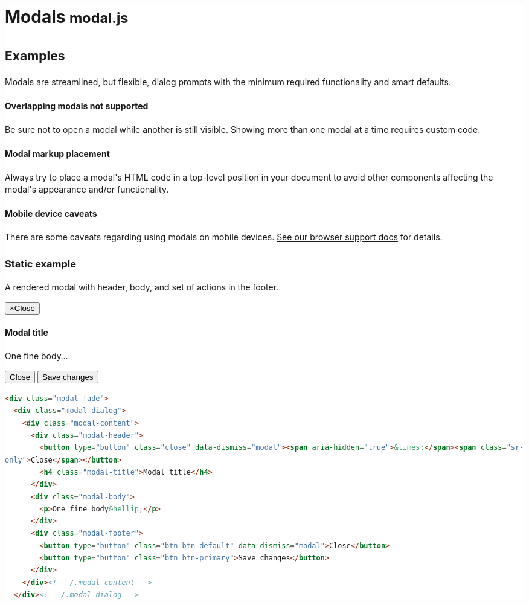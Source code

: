 <h1 id="modals" class="page-header">Modals <small>modal.js</small></h1>

<h2 id="modals-examples">Examples</h2>

<p>Modals are streamlined, but flexible, dialog prompts with the minimum required functionality and smart defaults.</p>

<div class="bs-callout bs-callout-warning" id="callout-stacked-modals">
  <h4>Overlapping modals not supported</h4>
  <p>Be sure not to open a modal while another is still visible. Showing more than one modal at a time requires custom code.</p>
</div>

<div class="bs-callout bs-callout-warning" id="callout-modal-markup-placement">
  <h4>Modal markup placement</h4>
  <p>Always try to place a modal's HTML code in a top-level position in your document to avoid other components affecting the modal's appearance and/or functionality.</p>
</div>

<div class="bs-callout bs-callout-warning">
  <h4>Mobile device caveats</h4>
  <p>There are some caveats regarding using modals on mobile devices. <a href="../getting-started/#support-fixed-position-keyboards">See our browser support docs</a> for details.</p>
</div>

<h3>Static example</h3>

<p>A rendered modal with header, body, and set of actions in the footer.</p>

<div class="bs-example bs-example-modal">
  <div class="modal">
    <div class="modal-dialog">
      <div class="modal-content">
        <div class="modal-header">
          <button type="button" class="close" data-dismiss="modal"><span aria-hidden="true">&times;</span><span class="sr-only">Close</span></button>
          <h4 class="modal-title">Modal title</h4>
        </div>
        <div class="modal-body">
          <p>One fine body&hellip;</p>
        </div>
        <div class="modal-footer">
          <button type="button" class="btn btn-default" data-dismiss="modal">Close</button>
          <button type="button" class="btn btn-primary">Save changes</button>
        </div>
      </div><!-- /.modal-content -->
    </div><!-- /.modal-dialog -->
  </div>
</div>

```html
<div class="modal fade">
  <div class="modal-dialog">
    <div class="modal-content">
      <div class="modal-header">
        <button type="button" class="close" data-dismiss="modal"><span aria-hidden="true">&times;</span><span class="sr-only">Close</span></button>
        <h4 class="modal-title">Modal title</h4>
      </div>
      <div class="modal-body">
        <p>One fine body&hellip;</p>
      </div>
      <div class="modal-footer">
        <button type="button" class="btn btn-default" data-dismiss="modal">Close</button>
        <button type="button" class="btn btn-primary">Save changes</button>
      </div>
    </div><!-- /.modal-content -->
  </div><!-- /.modal-dialog -->
```